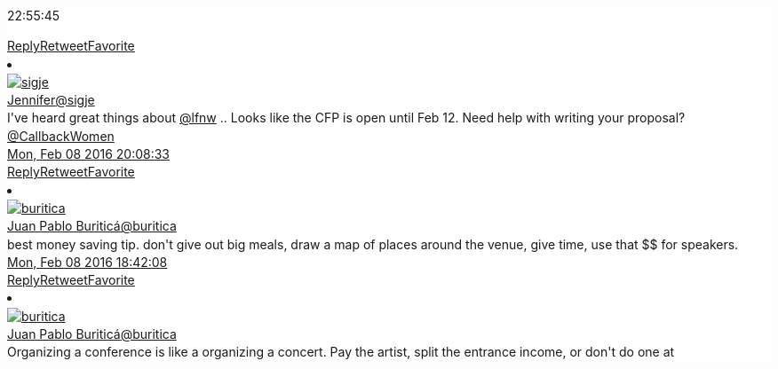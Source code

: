 22:55:45</span></a><div class="s-element-actions"><a href="http://twitter.com/intent/tweet?in_reply_to=696829798845317120&amp;related=storify" target="_blank" title="Reply" class="twitter-newwindow twitter-reply">Reply</a><a href="http://twitter.com/intent/retweet?tweet_id=696829798845317120&amp;related=storify" target="_blank" title="Retweet" class="twitter-newwindow twitter-retweet">Retweet</a><a href="http://twitter.com/intent/favorite?tweet_id=696829798845317120&amp;related=storify" target="_blank" title="Favorite" class="twitter-newwindow twitter-favorite">Favorite</a></div><div class="s-clear"></div></div></div><div class="s-clear"></div></div></li><li data-eid="7c20e0da2e2eec4503ab136f" data-type="quote" data-source="twitter" data-permalink="//twitter.com/sigje/status/696787722896166912" class="s-element s-element-quote"><div class="s-share-dropdown"></div><div class="s-element-container"><div class="s-quote s-element-content"><div class="s-quote-content"><div class="s-quote-avatar-author s-quote-avatar-twitter"><a href="http://twitter.com/sigje" target="_blank" class="s-quote-avatar"><img src="https://twitter.com/sigje/profile_image?size=bigger" alt="sigje"/></a><div class="s-quote-author"><a href="http://twitter.com/sigje" target="_blank" class="s-quote-author-name">Jennifer</a><a href="http://twitter.com/sigje" target="_blank" class="s-quote-author-username">@sigje</a></div></div><div class="s-quote-text emojify">I've heard great things about <a class="tweet-url username" href="https://twitter.com/lfnw" data-screen-name="lfnw" target="_blank" rel="nofollow">@lfnw</a> .. Looks like the CFP is open until Feb 12. Need help with writing your proposal?  <a class="tweet-url username" href="https://twitter.com/CallbackWomen" data-screen-name="CallbackWomen" target="_blank" rel="nofollow">@CallbackWomen</a></div></div><div class="s-attribution"><div class="s-source s-twitter"><a href="https://twitter.com" target="_blank" rel="nofollow"><div class="s-source-icon storifycon-source-twitter"></div></a></div><a href="http://twitter.com/sigje/status/696787722896166912" target="_blank" rel="nofollow" class="s-posted"><span data-timestamp="2016-02-08T20:08:33.000Z" class="timestamp">Mon, Feb 08 2016 20:08:33</span></a><div class="s-element-actions"><a href="http://twitter.com/intent/tweet?in_reply_to=696787722896166912&amp;related=storify" target="_blank" title="Reply" class="twitter-newwindow twitter-reply">Reply</a><a href="http://twitter.com/intent/retweet?tweet_id=696787722896166912&amp;related=storify" target="_blank" title="Retweet" class="twitter-newwindow twitter-retweet">Retweet</a><a href="http://twitter.com/intent/favorite?tweet_id=696787722896166912&amp;related=storify" target="_blank" title="Favorite" class="twitter-newwindow twitter-favorite">Favorite</a></div><div class="s-clear"></div></div></div><div class="s-clear"></div></div></li><li data-eid="49f8e55ed9c44506c9f1650e" data-type="quote" data-source="twitter" data-permalink="//twitter.com/buritica/status/696765976524759041" class="s-element s-element-quote"><div class="s-share-dropdown"></div><div class="s-element-container"><div class="s-quote s-element-content"><div class="s-quote-content"><div class="s-quote-avatar-author s-quote-avatar-twitter"><a href="http://twitter.com/buritica" target="_blank" class="s-quote-avatar"><img src="https://twitter.com/buritica/profile_image?size=bigger" alt="buritica"/></a><div class="s-quote-author"><a href="http://twitter.com/buritica" target="_blank" class="s-quote-author-name">Juan Pablo Buriticá</a><a href="http://twitter.com/buritica" target="_blank" class="s-quote-author-username">@buritica</a></div></div><div class="s-quote-text emojify">best money saving tip. don't give out big meals, draw a map of places around the venue, give time, use that $$ for speakers.</div></div><div class="s-attribution"><div class="s-source s-twitter"><a href="https://twitter.com" target="_blank" rel="nofollow"><div class="s-source-icon storifycon-source-twitter"></div></a></div><a href="http://twitter.com/buritica/status/696765976524759041" target="_blank" rel="nofollow" class="s-posted"><span data-timestamp="2016-02-08T18:42:08.000Z" class="timestamp">Mon, Feb 08 2016 18:42:08</span></a><div class="s-element-actions"><a href="http://twitter.com/intent/tweet?in_reply_to=696765976524759041&amp;related=storify" target="_blank" title="Reply" class="twitter-newwindow twitter-reply">Reply</a><a href="http://twitter.com/intent/retweet?tweet_id=696765976524759041&amp;related=storify" target="_blank" title="Retweet" class="twitter-newwindow twitter-retweet">Retweet</a><a href="http://twitter.com/intent/favorite?tweet_id=696765976524759041&amp;related=storify" target="_blank" title="Favorite" class="twitter-newwindow twitter-favorite">Favorite</a></div><div class="s-clear"></div></div></div><div class="s-clear"></div></div></li><li data-eid="920041688e87a7d1db1f6696" data-type="quote" data-source="twitter" data-permalink="//twitter.com/buritica/status/696764876895731712" class="s-element s-element-quote"><div class="s-share-dropdown"></div><div class="s-element-container"><div class="s-quote s-element-content"><div class="s-quote-content"><div class="s-quote-avatar-author s-quote-avatar-twitter"><a href="http://twitter.com/buritica" target="_blank" class="s-quote-avatar"><img src="https://twitter.com/buritica/profile_image?size=bigger" alt="buritica"/></a><div class="s-quote-author"><a href="http://twitter.com/buritica" target="_blank" class="s-quote-author-name">Juan Pablo Buriticá</a><a href="http://twitter.com/buritica" target="_blank" class="s-quote-author-username">@buritica</a></div></div><div class="s-quote-text emojify">Organizing a conference is like a organizing a concert. Pay the artist, split the entrance income, or don't do one at